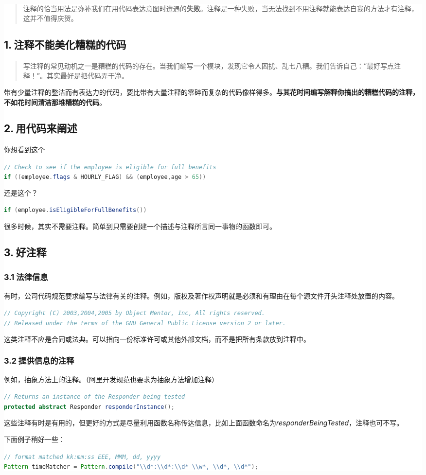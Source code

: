 > 注释的恰当用法是弥补我们在用代码表达意图时遭遇的**失败**。注释是一种失败，当无法找到不用注释就能表达自我的方法才有注释，这并不值得庆贺。

## 1. 注释不能美化糟糕的代码

>  写注释的常见动机之一是糟糕的代码的存在。当我们编写一个模块，发现它令人困扰、乱七八糟。我们告诉自己：“最好写点注释！”。其实最好是把代码弄干净。

带有少量注释的整洁而有表达力的代码，要比带有大量注释的零碎而复杂的代码像样得多。**与其花时间编写解释你搞出的糟糕代码的注释，不如花时间清洁那堆糟糕的代码**。



## 2. 用代码来阐述

你想看到这个

```java
// Check to see if the employee is eligible for full benefits 
if ((employee.flags & HOURLY_FLAG) && (employee,age > 65))
```

还是这个？

```java
if (employee.isEligibleForFullBenefits())
```

很多时候，其实不需要注释。简单到只需要创建一个描述与注释所言同一事物的函数即可。



## 3. 好注释

### 3.1 法律信息

有时，公司代码规范要求编写与法律有关的注释。例如，版权及著作权声明就是必须和有理由在每个源文件开头注释处放置的内容。

```java
// Copyright (C) 2003,2004,2005 by Object Mentor, Inc, All rights reserved. 
// Released under the terms of the GNU General Public License version 2 or later.
```

这类注释不应是合同或法典。可以指向一份标准许可或其他外部文档，而不是把所有条款放到注释中。



### 3.2 提供信息的注释

例如，抽象方法上的注释。（阿里开发规范也要求为抽象方法增加注释）

```java
// Returns an instance of the Responder being tested
protected abstract Responder responderInstance();
```

这些注释有时是有用的，但更好的方式是尽量利用函数名称传达信息，比如上面函数命名为*responderBeingTested*，注释也可不写。

下面例子稍好一些：

```java
// format matched kk:mm:ss EEE, MMM, dd, yyyy
Pattern timeMatcher = Pattern.compile("\\d*:\\d*:\\d* \\w*, \\d*, \\d*");
```

